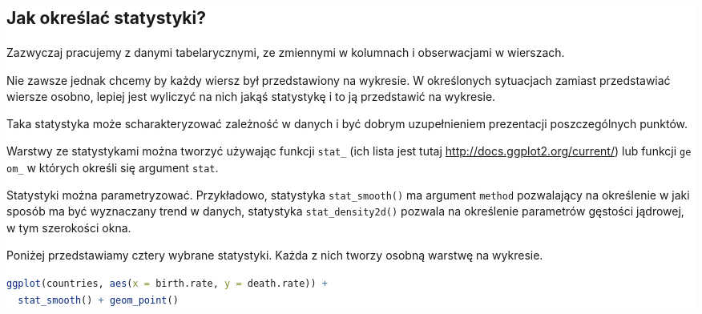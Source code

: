 ## Jak określać statystyki?

Zazwyczaj pracujemy z danymi tabelarycznymi, ze zmiennymi w kolumnach i obserwacjami w wierszach.

Nie zawsze jednak chcemy by każdy wiersz był przedstawiony na wykresie. W określonych sytuacjach zamiast przedstawiać wiersze osobno, lepiej jest wyliczyć na nich jakąś statystykę i to ją przedstawić na wykresie.

Taka statystyka może scharakteryzować zależność w danych i być dobrym uzupełnieniem prezentacji poszczególnych punktów.

Warstwy ze statystykami można tworzyć używając funkcji `stat_` (ich lista jest tutaj http://docs.ggplot2.org/current/) lub funkcji `geom_` w których określi się argument `stat`.

Statystyki można parametryzować. Przykładowo, statystyka `stat_smooth()` ma argument `method` pozwalający na określenie w jaki sposób ma być wyznaczany trend w danych, statystyka `stat_density2d()` pozwala na określenie parametrów gęstości jądrowej, w tym szerokości okna.

Poniżej przedstawiamy cztery wybrane statystyki. Każda z nich tworzy osobną warstwę na wykresie.


```r
ggplot(countries, aes(x = birth.rate, y = death.rate)) +
  stat_smooth() + geom_point()
```
